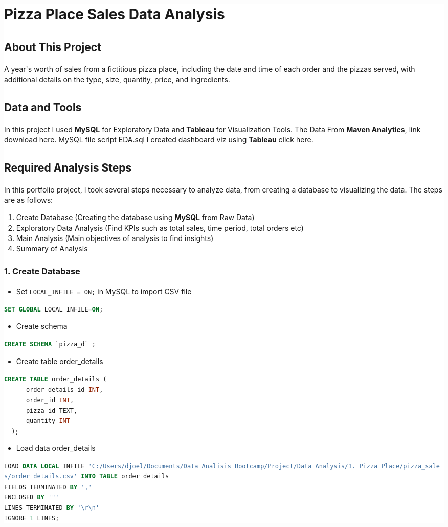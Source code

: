 # Pizza Place Sales Data Analysis

## About This Project
A year's worth of sales from a fictitious pizza place, including the date and time of each order and the pizzas served, with additional details on the type, size, quantity, price, and ingredients.

## Data and Tools
In this project I used **MySQL** for Exploratory Data and **Tableau** for Visualization Tools. The Data From **Maven Analytics**, 
link download [here](https://maven-datasets.s3.amazonaws.com/Pizza+Place+Sales/Pizza+Place+Sales.zip). MySQL file script [EDA.sql](https://github.com/user-attachments/files/22106752/EDA.sql)
I created dashboard viz using **Tableau** [click here](https://public.tableau.com/app/profile/juliatera.tambunan/viz/PizzaPlaceSalesDashboard_17565421684080/Dashboard1).

## Required Analysis Steps
In this portfolio project, I took several steps necessary to analyze data, from creating a database to visualizing the data. The steps are as follows:
1.  Create Database (Creating the database using **MySQL** from Raw Data)
2.  Exploratory Data Analysis (Find KPIs such as total sales, time period, total orders etc)
3.  Main Analysis (Main objectives of analysis to find insights)
4.  Summary of Analysis


### 1. Create Database
- Set `LOCAL_INFILE = ON;` in MySQL to import CSV file
```sql
SET GLOBAL LOCAL_INFILE=ON;
```

- Create schema
```sql
CREATE SCHEMA `pizza_d` ;
```

- Create table order_details
```sql
CREATE TABLE order_details (
	  order_details_id INT,
	  order_id INT,
	  pizza_id TEXT,
	  quantity INT
  );
```

- Load data order_details
```sql
LOAD DATA LOCAL INFILE 'C:/Users/djoel/Documents/Data Analisis Bootcamp/Project/Data Analysis/1. Pizza Place/pizza_sales/order_details.csv' INTO TABLE order_details
FIELDS TERMINATED BY ','
ENCLOSED BY '"'
LINES TERMINATED BY '\r\n'
IGNORE 1 LINES;
```
